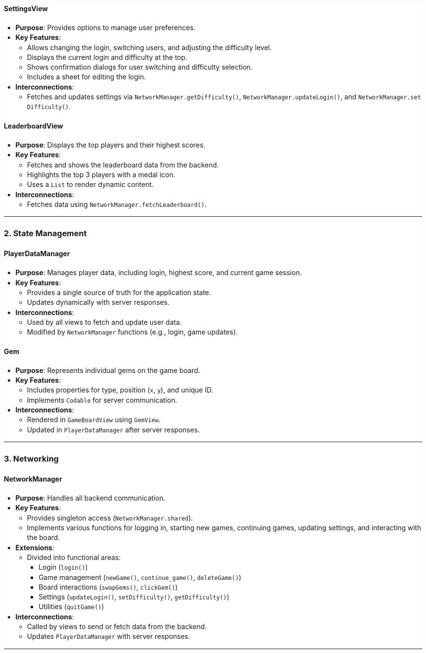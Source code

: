 #### **SettingsView**
- **Purpose**: Provides options to manage user preferences.
- **Key Features**:
  - Allows changing the login, switching users, and adjusting the difficulty level.
  - Displays the current login and difficulty at the top.
  - Shows confirmation dialogs for user switching and difficulty selection.
  - Includes a sheet for editing the login.
- **Interconnections**:
  - Fetches and updates settings via `NetworkManager.getDifficulty()`, `NetworkManager.updateLogin()`, and `NetworkManager.setDifficulty()`.

#### **LeaderboardView**
- **Purpose**: Displays the top players and their highest scores.
- **Key Features**:
  - Fetches and shows the leaderboard data from the backend.
  - Highlights the top 3 players with a medal icon.
  - Uses a `List` to render dynamic content.
- **Interconnections**:
  - Fetches data using `NetworkManager.fetchLeaderboard()`.

---

### **2. State Management**
#### **PlayerDataManager**
- **Purpose**: Manages player data, including login, highest score, and current game session.
- **Key Features**:
  - Provides a single source of truth for the application state.
  - Updates dynamically with server responses.
- **Interconnections**:
  - Used by all views to fetch and update user data.
  - Modified by `NetworkManager` functions (e.g., login, game updates).

#### **Gem**
- **Purpose**: Represents individual gems on the game board.
- **Key Features**:
  - Includes properties for type, position (`x`, `y`), and unique ID.
  - Implements `Codable` for server communication.
- **Interconnections**:
  - Rendered in `GameBoardView` using `GemView`.
  - Updated in `PlayerDataManager` after server responses.

---

### **3. Networking**
#### **NetworkManager**
- **Purpose**: Handles all backend communication.
- **Key Features**:
  - Provides singleton access (`NetworkManager.shared`).
  - Implements various functions for logging in, starting new games, continuing games, updating settings, and interacting with the board.
- **Extensions**:
  - Divided into functional areas:
    - Login (`login()`)
    - Game management (`newGame()`, `continue_game()`, `deleteGame()`)
    - Board interactions (`swapGems()`, `clickGem()`)
    - Settings (`updateLogin()`, `setDifficulty()`, `getDifficulty()`)
    - Utilities (`quitGame()`)
- **Interconnections**:
  - Called by views to send or fetch data from the backend.
  - Updates `PlayerDataManager` with server responses.

---